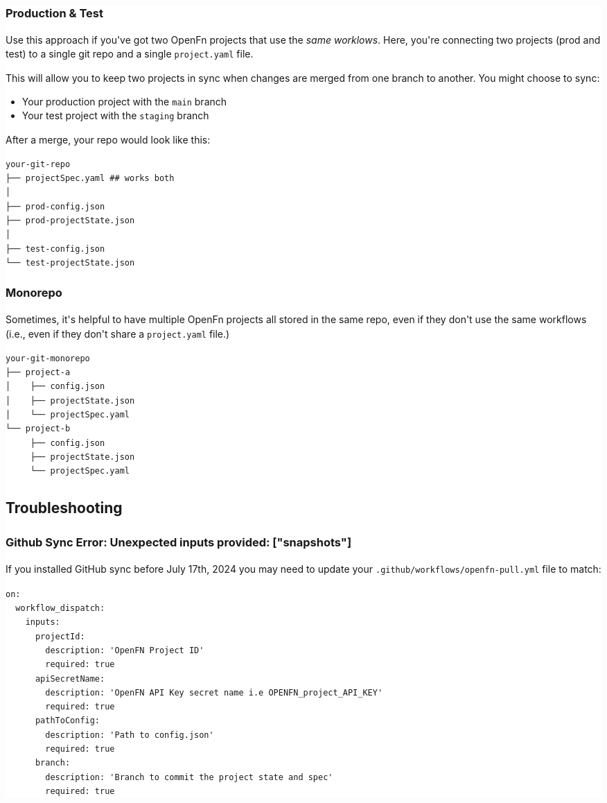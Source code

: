 ### Production & Test

Use this approach if you've got two OpenFn projects that use the _same
worklows_. Here, you're connecting two projects (prod and test) to a single git
repo and a single `project.yaml` file.

This will allow you to keep two projects in sync when changes are merged from
one branch to another. You might choose to sync:

- Your production project with the `main` branch
- Your test project with the `staging` branch

After a merge, your repo would look like this:

```
your-git-repo
├── projectSpec.yaml ## works both
│
├── prod-config.json
├── prod-projectState.json
│
├── test-config.json
└── test-projectState.json
```

### Monorepo

Sometimes, it's helpful to have multiple OpenFn projects all stored in the same
repo, even if they don't use the same workflows (i.e., even if they don't share
a `project.yaml` file.)

```
your-git-monorepo
├── project-a
│    ├── config.json
│    ├── projectState.json
│    └── projectSpec.yaml
└── project-b
     ├── config.json
     ├── projectState.json
     └── projectSpec.yaml
```

## Troubleshooting

### Github Sync Error: Unexpected inputs provided: ["snapshots"]

If you installed GitHub sync before July 17th, 2024 you may need to update your `.github/workflows/openfn-pull.yml` file to match:

```
on:
  workflow_dispatch:
    inputs:
      projectId:
        description: 'OpenFN Project ID'
        required: true
      apiSecretName:
        description: 'OpenFN API Key secret name i.e OPENFN_project_API_KEY'
        required: true
      pathToConfig:
        description: 'Path to config.json'
        required: true
      branch:
        description: 'Branch to commit the project state and spec'
        required: true
```